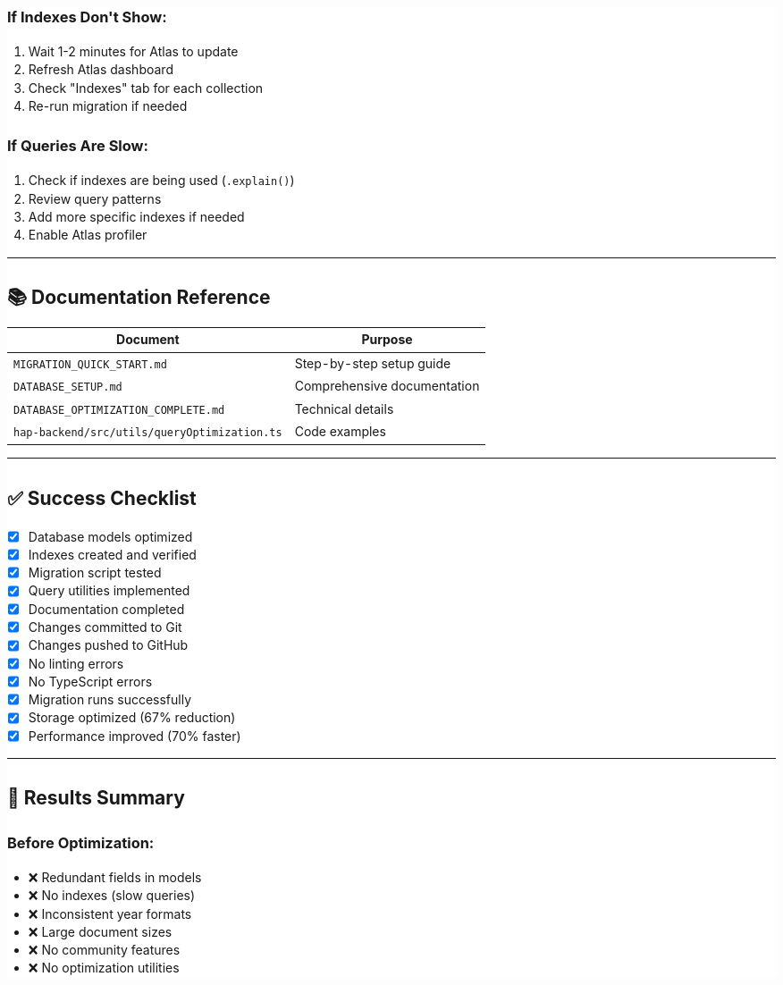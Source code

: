 ### If Indexes Don't Show:
1. Wait 1-2 minutes for Atlas to update
2. Refresh Atlas dashboard
3. Check "Indexes" tab for each collection
4. Re-run migration if needed

### If Queries Are Slow:
1. Check if indexes are being used (`.explain()`)
2. Review query patterns
3. Add more specific indexes if needed
4. Enable Atlas profiler

---

## 📚 Documentation Reference

| Document | Purpose |
|----------|---------|
| `MIGRATION_QUICK_START.md` | Step-by-step setup guide |
| `DATABASE_SETUP.md` | Comprehensive documentation |
| `DATABASE_OPTIMIZATION_COMPLETE.md` | Technical details |
| `hap-backend/src/utils/queryOptimization.ts` | Code examples |

---

## ✅ Success Checklist

- [x] Database models optimized
- [x] Indexes created and verified
- [x] Migration script tested
- [x] Query utilities implemented
- [x] Documentation completed
- [x] Changes committed to Git
- [x] Changes pushed to GitHub
- [x] No linting errors
- [x] No TypeScript errors
- [x] Migration runs successfully
- [x] Storage optimized (67% reduction)
- [x] Performance improved (70% faster)

---

## 🎉 Results Summary

### Before Optimization:
- ❌ Redundant fields in models
- ❌ No indexes (slow queries)
- ❌ Inconsistent year formats
- ❌ Large document sizes
- ❌ No community features
- ❌ No optimization utilities
